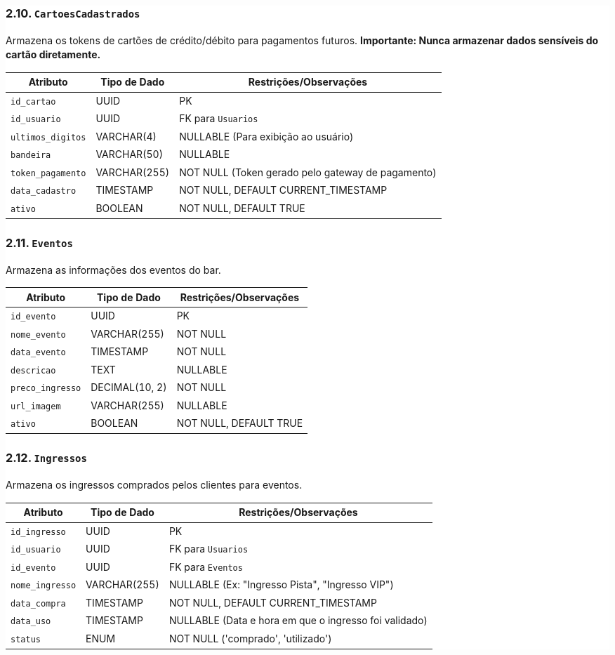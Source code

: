 ### 2.10. `CartoesCadastrados`

Armazena os tokens de cartões de crédito/débito para pagamentos futuros. **Importante: Nunca armazenar dados sensíveis do cartão diretamente.**

|Atributo|Tipo de Dado|Restrições/Observações|
|---|---|---|
|`id_cartao`|UUID|PK|
|`id_usuario`|UUID|FK para `Usuarios`|
|`ultimos_digitos`|VARCHAR(4)|NULLABLE (Para exibição ao usuário)|
|`bandeira`|VARCHAR(50)|NULLABLE|
|`token_pagamento`|VARCHAR(255)|NOT NULL (Token gerado pelo gateway de pagamento)|
|`data_cadastro`|TIMESTAMP|NOT NULL, DEFAULT CURRENT_TIMESTAMP|
|`ativo`|BOOLEAN|NOT NULL, DEFAULT TRUE|

### 2.11. `Eventos`

Armazena as informações dos eventos do bar.

|Atributo|Tipo de Dado|Restrições/Observações|
|---|---|---|
|`id_evento`|UUID|PK|
|`nome_evento`|VARCHAR(255)|NOT NULL|
|`data_evento`|TIMESTAMP|NOT NULL|
|`descricao`|TEXT|NULLABLE|
|`preco_ingresso`|DECIMAL(10, 2)|NOT NULL|
|`url_imagem`|VARCHAR(255)|NULLABLE|
|`ativo`|BOOLEAN|NOT NULL, DEFAULT TRUE|

### 2.12. `Ingressos`

Armazena os ingressos comprados pelos clientes para eventos.

|Atributo|Tipo de Dado|Restrições/Observações|
|---|---|---|
|`id_ingresso`|UUID|PK|
|`id_usuario`|UUID|FK para `Usuarios`|
|`id_evento`|UUID|FK para `Eventos`|
|`nome_ingresso`|VARCHAR(255)|NULLABLE (Ex: "Ingresso Pista", "Ingresso VIP")|
|`data_compra`|TIMESTAMP|NOT NULL, DEFAULT CURRENT_TIMESTAMP|
|`data_uso`|TIMESTAMP|NULLABLE (Data e hora em que o ingresso foi validado)|
|`status`|ENUM|NOT NULL ('comprado', 'utilizado')|
